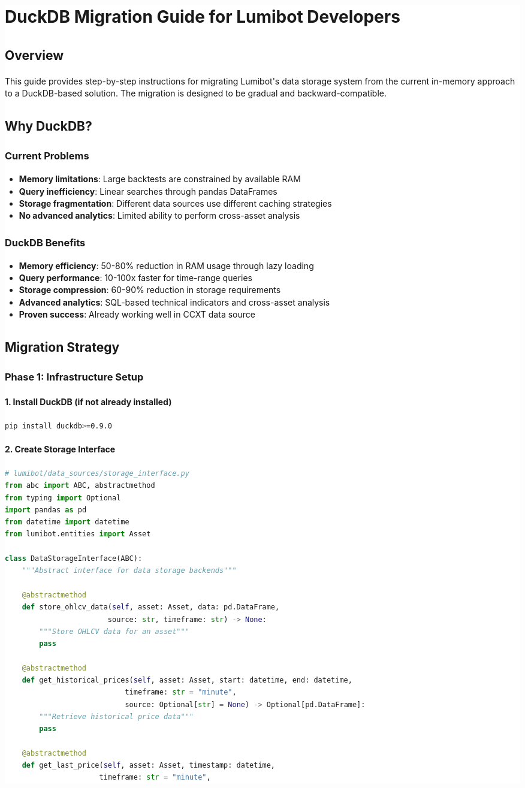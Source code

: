 # DuckDB Migration Guide for Lumibot Developers

## Overview

This guide provides step-by-step instructions for migrating Lumibot's data storage system from the current in-memory approach to a DuckDB-based solution. The migration is designed to be gradual and backward-compatible.

## Why DuckDB?

### Current Problems
- **Memory limitations**: Large backtests are constrained by available RAM
- **Query inefficiency**: Linear searches through pandas DataFrames
- **Storage fragmentation**: Different data sources use different caching strategies
- **No advanced analytics**: Limited ability to perform cross-asset analysis

### DuckDB Benefits
- **Memory efficiency**: 50-80% reduction in RAM usage through lazy loading
- **Query performance**: 10-100x faster for time-range queries
- **Storage compression**: 60-90% reduction in storage requirements
- **Advanced analytics**: SQL-based technical indicators and cross-asset analysis
- **Proven success**: Already working well in CCXT data source

## Migration Strategy

### Phase 1: Infrastructure Setup

#### 1. Install DuckDB (if not already installed)
```bash
pip install duckdb>=0.9.0
```

#### 2. Create Storage Interface
```python
# lumibot/data_sources/storage_interface.py
from abc import ABC, abstractmethod
from typing import Optional
import pandas as pd
from datetime import datetime
from lumibot.entities import Asset

class DataStorageInterface(ABC):
    """Abstract interface for data storage backends"""
    
    @abstractmethod
    def store_ohlcv_data(self, asset: Asset, data: pd.DataFrame, 
                        source: str, timeframe: str) -> None:
        """Store OHLCV data for an asset"""
        pass
    
    @abstractmethod
    def get_historical_prices(self, asset: Asset, start: datetime, end: datetime, 
                            timeframe: str = "minute", 
                            source: Optional[str] = None) -> Optional[pd.DataFrame]:
        """Retrieve historical price data"""
        pass
    
    @abstractmethod
    def get_last_price(self, asset: Asset, timestamp: datetime, 
                      timeframe: str = "minute", 
```